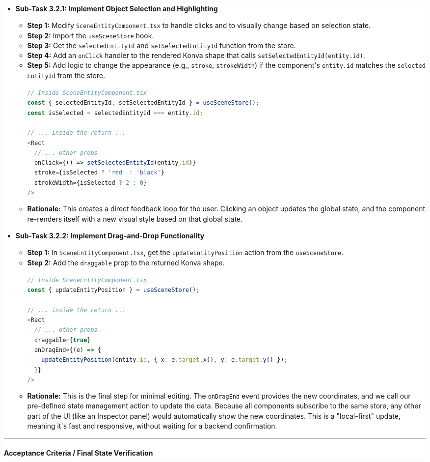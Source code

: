 *   **Sub-Task 3.2.1: Implement Object Selection and Highlighting**
    *   **Step 1:** Modify `SceneEntityComponent.tsx` to handle clicks and to visually change based on selection state.
    *   **Step 2:** Import the `useSceneStore` hook.
    *   **Step 3:** Get the `selectedEntityId` and `setSelectedEntityId` function from the store.
    *   **Step 4:** Add an `onClick` handler to the rendered Konva shape that calls `setSelectedEntityId(entity.id)`.
    *   **Step 5:** Add logic to change the appearance (e.g., `stroke`, `strokeWidth`) if the component's `entity.id` matches the `selectedEntityId` from the store.
        ```typescript
        // Inside SceneEntityComponent.tsx
        const { selectedEntityId, setSelectedEntityId } = useSceneStore();
        const isSelected = selectedEntityId === entity.id;

        // ... inside the return ...
        <Rect
          // ... other props
          onClick={() => setSelectedEntityId(entity.id)}
          stroke={isSelected ? 'red' : 'black'}
          strokeWidth={isSelected ? 2 : 0}
        />
        ```
    *   **Rationale:** This creates a direct feedback loop for the user. Clicking an object updates the global state, and the component re-renders itself with a new visual style based on that global state.

*   **Sub-Task 3.2.2: Implement Drag-and-Drop Functionality**
    *   **Step 1:** In `SceneEntityComponent.tsx`, get the `updateEntityPosition` action from the `useSceneStore`.
    *   **Step 2:** Add the `draggable` prop to the returned Konva shape.
        ```typescript
        // Inside SceneEntityComponent.tsx
        const { updateEntityPosition } = useSceneStore();

        // ... inside the return ...
        <Rect
          // ... other props
          draggable={true}
          onDragEnd={(e) => {
            updateEntityPosition(entity.id, { x: e.target.x(), y: e.target.y() });
          }}
        />
        ```
    *   **Rationale:** This is the final step for minimal editing. The `onDragEnd` event provides the new coordinates, and we call our pre-defined state management action to update the data. Because all components subscribe to the same store, any other part of the UI (like an Inspector panel) would automatically show the new coordinates. This is a "local-first" update, meaning it's fast and responsive, without waiting for a backend confirmation.

---

#### **Acceptance Criteria / Final State Verification**

